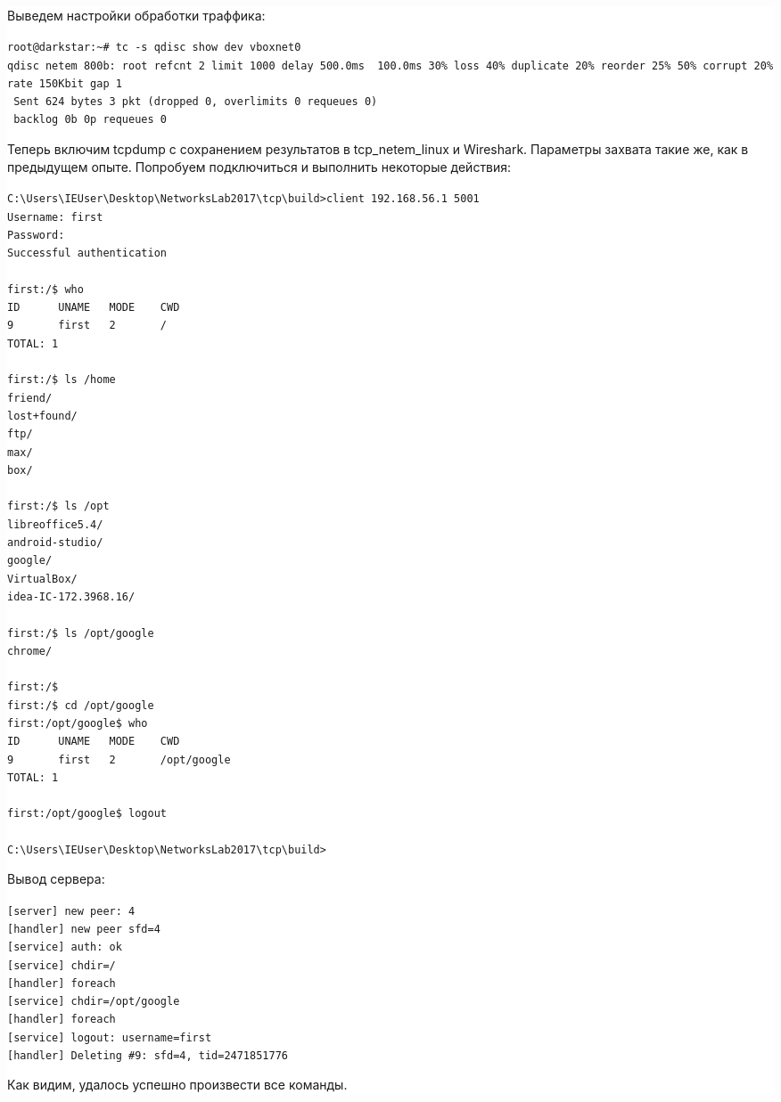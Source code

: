 
Выведем настройки обработки траффика:
```
root@darkstar:~# tc -s qdisc show dev vboxnet0
qdisc netem 800b: root refcnt 2 limit 1000 delay 500.0ms  100.0ms 30% loss 40% duplicate 20% reorder 25% 50% corrupt 20% rate 150Kbit gap 1
 Sent 624 bytes 3 pkt (dropped 0, overlimits 0 requeues 0) 
 backlog 0b 0p requeues 0 
```

Теперь включим tcpdump с сохранением результатов в tcp_netem_linux и Wireshark. Параметры захвата такие же, как в предыдущем опыте. Попробуем подключиться и выполнить некоторые действия:
```
C:\Users\IEUser\Desktop\NetworksLab2017\tcp\build>client 192.168.56.1 5001
Username: first
Password:
Successful authentication

first:/$ who
ID      UNAME   MODE    CWD
9       first   2       /
TOTAL: 1

first:/$ ls /home
friend/
lost+found/
ftp/
max/
box/

first:/$ ls /opt
libreoffice5.4/
android-studio/
google/
VirtualBox/
idea-IC-172.3968.16/

first:/$ ls /opt/google
chrome/

first:/$
first:/$ cd /opt/google
first:/opt/google$ who
ID      UNAME   MODE    CWD
9       first   2       /opt/google
TOTAL: 1

first:/opt/google$ logout

C:\Users\IEUser\Desktop\NetworksLab2017\tcp\build>
```
Вывод сервера:
```
[server] new peer: 4
[handler] new peer sfd=4
[service] auth: ok
[service] chdir=/
[handler] foreach
[service] chdir=/opt/google
[handler] foreach
[service] logout: username=first
[handler] Deleting #9: sfd=4, tid=2471851776
```
Как видим, удалось успешно произвести все команды.
